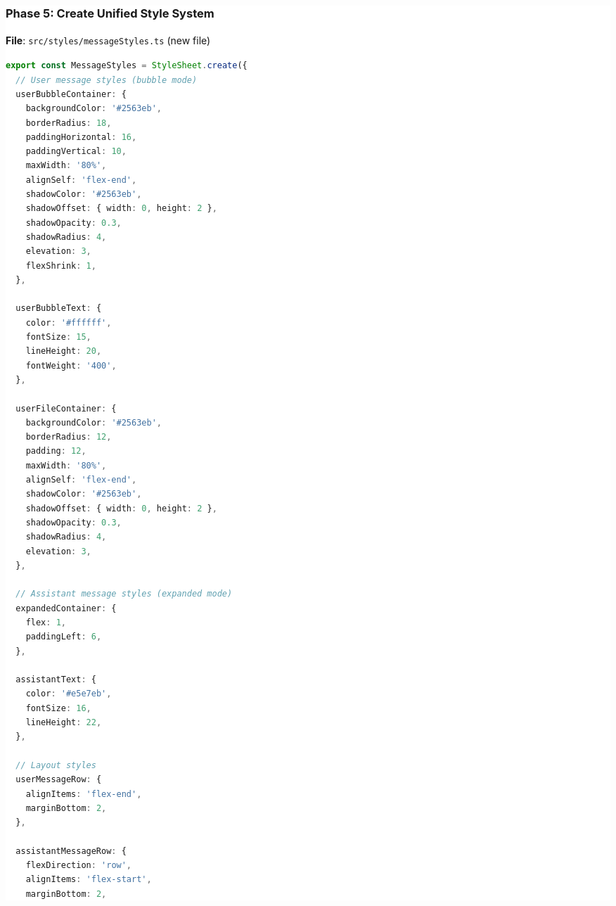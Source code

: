 ### Phase 5: Create Unified Style System

**File**: `src/styles/messageStyles.ts` (new file)

```typescript
export const MessageStyles = StyleSheet.create({
  // User message styles (bubble mode)
  userBubbleContainer: {
    backgroundColor: '#2563eb',
    borderRadius: 18,
    paddingHorizontal: 16,
    paddingVertical: 10,
    maxWidth: '80%',
    alignSelf: 'flex-end',
    shadowColor: '#2563eb',
    shadowOffset: { width: 0, height: 2 },
    shadowOpacity: 0.3,
    shadowRadius: 4,
    elevation: 3,
    flexShrink: 1,
  },
  
  userBubbleText: {
    color: '#ffffff',
    fontSize: 15,
    lineHeight: 20,
    fontWeight: '400',
  },
  
  userFileContainer: {
    backgroundColor: '#2563eb',
    borderRadius: 12,
    padding: 12,
    maxWidth: '80%',
    alignSelf: 'flex-end',
    shadowColor: '#2563eb',
    shadowOffset: { width: 0, height: 2 },
    shadowOpacity: 0.3,
    shadowRadius: 4,
    elevation: 3,
  },
  
  // Assistant message styles (expanded mode)
  expandedContainer: {
    flex: 1,
    paddingLeft: 6,
  },
  
  assistantText: {
    color: '#e5e7eb',
    fontSize: 16,
    lineHeight: 22,
  },
  
  // Layout styles
  userMessageRow: {
    alignItems: 'flex-end',
    marginBottom: 2,
  },
  
  assistantMessageRow: {
    flexDirection: 'row',
    alignItems: 'flex-start',
    marginBottom: 2,
```